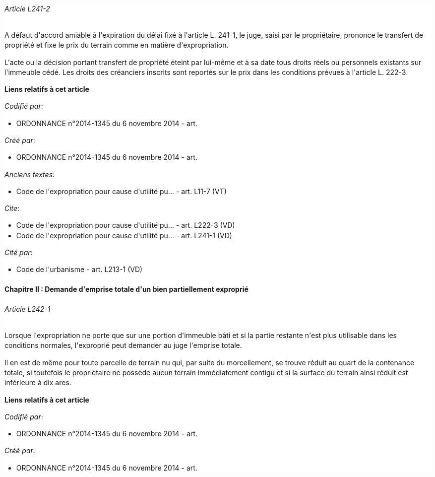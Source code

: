 
###### Article L241-2

A défaut d'accord amiable à l'expiration du délai fixé à l'article L. 241-1, le juge, saisi par le propriétaire, prononce le
transfert de propriété et fixe le prix du terrain comme en matière d'expropriation. 

L'acte ou la décision portant transfert de propriété éteint par lui-même et à sa date tous droits réels ou personnels
existants sur l'immeuble cédé. Les droits des créanciers inscrits sont reportés sur le prix dans les conditions prévues à
l'article L. 222-3.

**Liens relatifs à cet article**

_Codifié par_:

  - ORDONNANCE n°2014-1345 du 6 novembre 2014 - art.

_Créé par_:

  - ORDONNANCE n°2014-1345 du 6 novembre 2014 - art.

_Anciens textes_:

  - Code de l'expropriation pour cause d'utilité pu... - art. L11-7 (VT)

_Cite_:

  - Code de l'expropriation pour cause d'utilité pu... - art. L222-3 (VD)
  - Code de l'expropriation pour cause d'utilité pu... - art. L241-1 (VD)

_Cité par_:

  - Code de l'urbanisme - art. L213-1 (VD)


#### Chapitre II : Demande d'emprise totale d'un bien partiellement exproprié<a id=33></a>

###### Article L242-1

Lorsque l'expropriation ne porte que sur une portion d'immeuble bâti et si la partie restante n'est plus utilisable dans les
conditions normales, l'exproprié peut demander au juge l'emprise totale.

Il en est de même pour toute parcelle de terrain nu qui, par suite du morcellement, se trouve réduit au quart de la
contenance totale, si toutefois le propriétaire ne possède aucun terrain immédiatement contigu et si la surface du terrain
ainsi réduit est inférieure à dix ares.

**Liens relatifs à cet article**

_Codifié par_:

  - ORDONNANCE n°2014-1345 du 6 novembre 2014 - art.

_Créé par_:

  - ORDONNANCE n°2014-1345 du 6 novembre 2014 - art.
